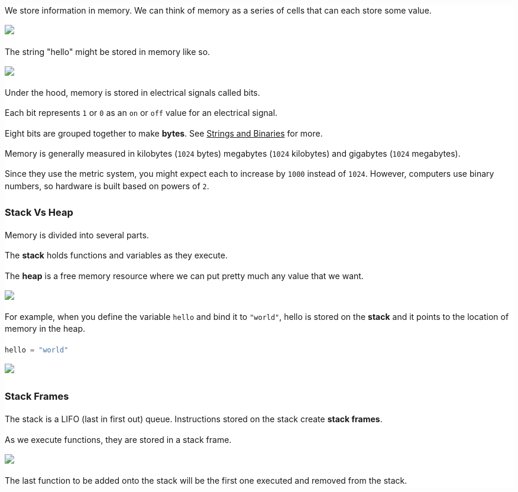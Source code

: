 We store information in memory. We can think of memory as a series of cells that
can each store some value.

![](images/memory_blank.png)



The string "hello" might be stored in memory like so.

![](images/hello_stored_in_memory.png)

Under the hood, memory is stored in electrical signals called bits.

Each bit represents `1` or `0` as an `on` or `off` value for an electrical signal.

Eight bits are grouped together to make **bytes**. See [Strings and Binaries](strings_and_binaries.livemd) for more.

Memory is generally measured in kilobytes (`1024` bytes) megabytes (`1024` kilobytes) and gigabytes (`1024` megabytes).

Since they use the metric system, you might expect each to increase by `1000` instead of `1024`.
However, computers use binary numbers, so hardware is built based on powers of `2`.

### Stack Vs Heap

Memory is divided into several parts.

The **stack** holds functions and variables as they execute.

The **heap** is a free memory resource where we can put pretty much any value that we want.

![](images/stack_and_heap.png)



For example, when you define the variable `hello` and bind it to `"world"`, hello is stored
on the **stack** and it points to the location of memory in the heap.

```elixir
hello = "world"
```

![](images/hello_stack_heap.png)

### Stack Frames

The stack is a LIFO (last in first out) queue.
Instructions stored on the stack create **stack frames**.

As we execute functions, they are stored in a stack frame.



![](images/stack_frame_steps123.png)



The last function to be added onto the stack will be the first one executed and removed from the
stack.
